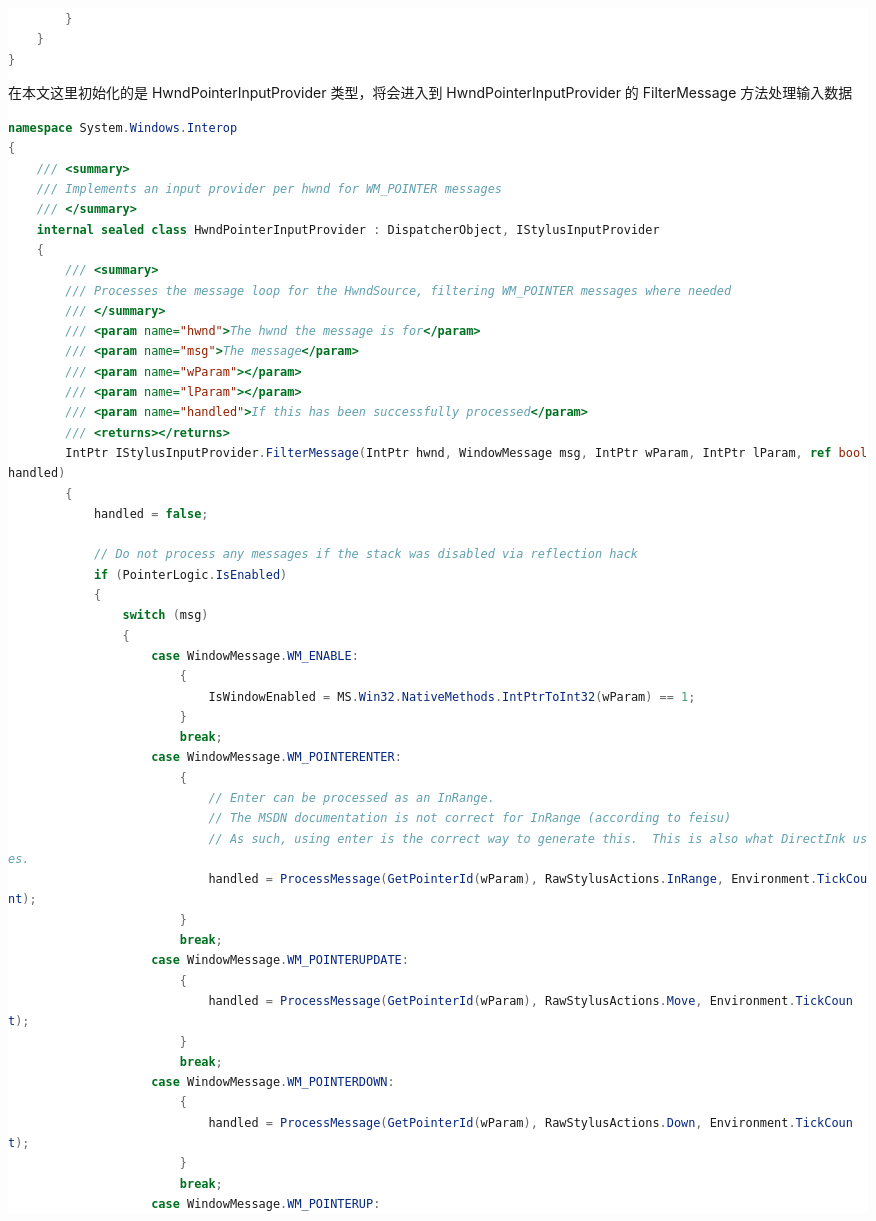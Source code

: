 ```csharp
        }
    }
}
```

在本文这里初始化的是 HwndPointerInputProvider 类型，将会进入到 HwndPointerInputProvider 的 FilterMessage 方法处理输入数据

```csharp
namespace System.Windows.Interop
{
    /// <summary>
    /// Implements an input provider per hwnd for WM_POINTER messages
    /// </summary>
    internal sealed class HwndPointerInputProvider : DispatcherObject, IStylusInputProvider
    {
        /// <summary>
        /// Processes the message loop for the HwndSource, filtering WM_POINTER messages where needed
        /// </summary>
        /// <param name="hwnd">The hwnd the message is for</param>
        /// <param name="msg">The message</param>
        /// <param name="wParam"></param>
        /// <param name="lParam"></param>
        /// <param name="handled">If this has been successfully processed</param>
        /// <returns></returns>
        IntPtr IStylusInputProvider.FilterMessage(IntPtr hwnd, WindowMessage msg, IntPtr wParam, IntPtr lParam, ref bool handled)
        {
            handled = false;

            // Do not process any messages if the stack was disabled via reflection hack
            if (PointerLogic.IsEnabled)
            {
                switch (msg)
                {
                    case WindowMessage.WM_ENABLE:
                        {
                            IsWindowEnabled = MS.Win32.NativeMethods.IntPtrToInt32(wParam) == 1;
                        }
                        break;
                    case WindowMessage.WM_POINTERENTER:
                        {
                            // Enter can be processed as an InRange.  
                            // The MSDN documentation is not correct for InRange (according to feisu)
                            // As such, using enter is the correct way to generate this.  This is also what DirectInk uses.
                            handled = ProcessMessage(GetPointerId(wParam), RawStylusActions.InRange, Environment.TickCount);
                        }
                        break;
                    case WindowMessage.WM_POINTERUPDATE:
                        {
                            handled = ProcessMessage(GetPointerId(wParam), RawStylusActions.Move, Environment.TickCount);
                        }
                        break;
                    case WindowMessage.WM_POINTERDOWN:
                        {
                            handled = ProcessMessage(GetPointerId(wParam), RawStylusActions.Down, Environment.TickCount);
                        }
                        break;
                    case WindowMessage.WM_POINTERUP:
```